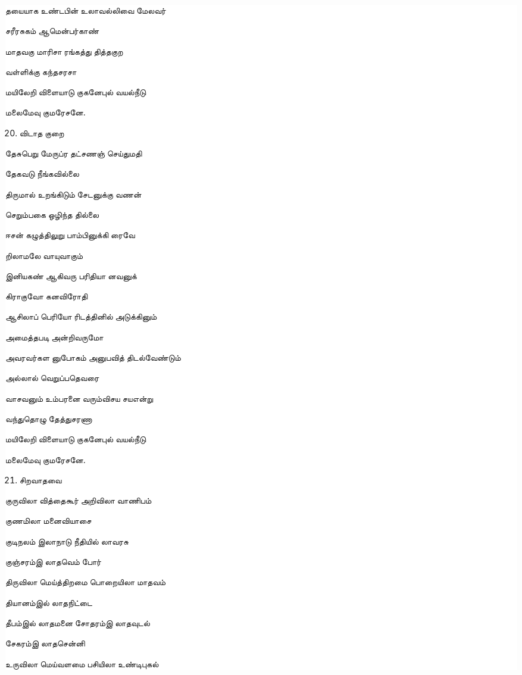 தயையாக உண்டபின் உலாவல்லிவை மேலவர்  

சரீரசுகம் ஆமென்பர்காண்  

மாதவகு மாரிசா ரங்கத்து தித்தகுற  

வள்ளிக்கு கந்தசரசா  

மயிலேறி விளையாடு குகனேபுல் வயல்நீடு  

மலைமேவு குமரேசனே.  

20. விடாத குறை  

தேசுபெறு மேருப்ர தட்சணஞ் செய்துமதி  

தேகவடு நீங்கவில்லை  

திருமால் உறங்கிடும் சேடனுக்கு வணன்  

செறும்பகை ஒழிந்த தில்லை  

ஈசன் கழுத்திலுறு பாம்பினுக்கி ரைவே  

றிலாமலே வாயுவாகும்  

இனியகண் ஆகிவரு பரிதியா னவனுக்  

கிராகுவோ கனவிரோதி  

ஆசிலாப் பெரியோ ரிடத்தினில் அடுக்கினும்  

அமைத்தபடி அன்றிவருமோ  

அவரவர்கள னுபோகம் அனுபவித் திடல்வேண்டும்  

அல்லால் வெறுப்பதெவரை  

வாசவனும் உம்பரனை வரும்விசய சயஎன்று  

வந்துதொழு தேத்துசரணா  

மயிலேறி விளையாடு குகனேபுல் வயல்நீடு  

மலைமேவு குமரேசனே.  

21. சிறவாதவை  

குருவிலா வித்தைகூர் அறிவிலா வாணிபம்  

குணமிலா மனைவியாசை  

குடிநலம் இலாநாடு நீதியில் லாவரசு  

குஞ்சரம்இ லாதவெம் போர்  

திருவிலா மெய்த்திறமை பொறையிலா மாதவம்  

தியானம்இல் லாதநிட்டை  

தீபம்இல் லாதமனை சோதரம்இ லாதவுடல்  

சேகரம்இ லாதசென்னி  

உருவிலா மெய்வளமை பசியிலா உண்டிபுகல்  

